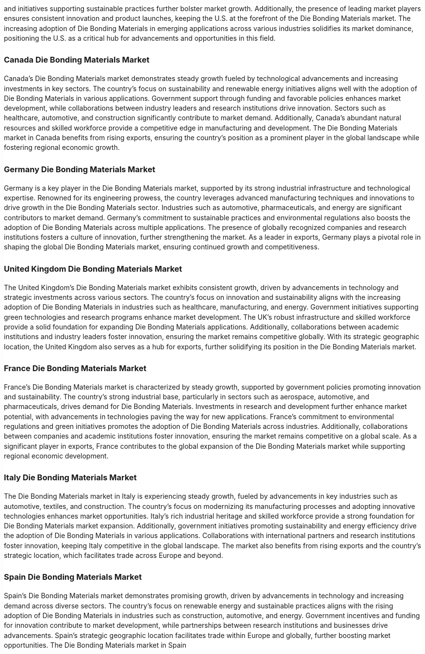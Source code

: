 and initiatives supporting sustainable practices further bolster market growth. Additionally, the presence of leading market players ensures consistent innovation and product launches, keeping the U.S. at the forefront of the Die Bonding Materials market. The increasing adoption of Die Bonding Materials in emerging applications across various industries solidifies its market dominance, positioning the U.S. as a critical hub for advancements and opportunities in this field.</p><h3>Canada Die Bonding Materials Market</h3><p>Canada&rsquo;s Die Bonding Materials market demonstrates steady growth fueled by technological advancements and increasing investments in key sectors. The country&rsquo;s focus on sustainability and renewable energy initiatives aligns well with the adoption of Die Bonding Materials in various applications. Government support through funding and favorable policies enhances market development, while collaborations between industry leaders and research institutions drive innovation. Sectors such as healthcare, automotive, and construction significantly contribute to market demand. Additionally, Canada&rsquo;s abundant natural resources and skilled workforce provide a competitive edge in manufacturing and development. The Die Bonding Materials market in Canada benefits from rising exports, ensuring the country&rsquo;s position as a prominent player in the global landscape while fostering regional economic growth.</p><h3>Germany Die Bonding Materials Market</h3><p>Germany is a key player in the Die Bonding Materials market, supported by its strong industrial infrastructure and technological expertise. Renowned for its engineering prowess, the country leverages advanced manufacturing techniques and innovations to drive growth in the Die Bonding Materials sector. Industries such as automotive, pharmaceuticals, and energy are significant contributors to market demand. Germany&rsquo;s commitment to sustainable practices and environmental regulations also boosts the adoption of Die Bonding Materials across multiple applications. The presence of globally recognized companies and research institutions fosters a culture of innovation, further strengthening the market. As a leader in exports, Germany plays a pivotal role in shaping the global Die Bonding Materials market, ensuring continued growth and competitiveness.</p><h3>United Kingdom Die Bonding Materials Market</h3><p>The United Kingdom&rsquo;s Die Bonding Materials market exhibits consistent growth, driven by advancements in technology and strategic investments across various sectors. The country&rsquo;s focus on innovation and sustainability aligns with the increasing adoption of Die Bonding Materials in industries such as healthcare, manufacturing, and energy. Government initiatives supporting green technologies and research programs enhance market development. The UK&rsquo;s robust infrastructure and skilled workforce provide a solid foundation for expanding Die Bonding Materials applications. Additionally, collaborations between academic institutions and industry leaders foster innovation, ensuring the market remains competitive globally. With its strategic geographic location, the United Kingdom also serves as a hub for exports, further solidifying its position in the Die Bonding Materials market.</p><h3>France Die Bonding Materials Market</h3><p>France&rsquo;s Die Bonding Materials market is characterized by steady growth, supported by government policies promoting innovation and sustainability. The country&rsquo;s strong industrial base, particularly in sectors such as aerospace, automotive, and pharmaceuticals, drives demand for Die Bonding Materials. Investments in research and development further enhance market potential, with advancements in technologies paving the way for new applications. France&rsquo;s commitment to environmental regulations and green initiatives promotes the adoption of Die Bonding Materials across industries. Additionally, collaborations between companies and academic institutions foster innovation, ensuring the market remains competitive on a global scale. As a significant player in exports, France contributes to the global expansion of the Die Bonding Materials market while supporting regional economic development.</p><h3>Italy Die Bonding Materials Market</h3><p>The Die Bonding Materials market in Italy is experiencing steady growth, fueled by advancements in key industries such as automotive, textiles, and construction. The country&rsquo;s focus on modernizing its manufacturing processes and adopting innovative technologies enhances market opportunities. Italy&rsquo;s rich industrial heritage and skilled workforce provide a strong foundation for Die Bonding Materials market expansion. Additionally, government initiatives promoting sustainability and energy efficiency drive the adoption of Die Bonding Materials in various applications. Collaborations with international partners and research institutions foster innovation, keeping Italy competitive in the global landscape. The market also benefits from rising exports and the country&rsquo;s strategic location, which facilitates trade across Europe and beyond.</p><h3>Spain Die Bonding Materials Market</h3><p>Spain&rsquo;s Die Bonding Materials market demonstrates promising growth, driven by advancements in technology and increasing demand across diverse sectors. The country&rsquo;s focus on renewable energy and sustainable practices aligns with the rising adoption of Die Bonding Materials in industries such as construction, automotive, and energy. Government incentives and funding for innovation contribute to market development, while partnerships between research institutions and businesses drive advancements. Spain&rsquo;s strategic geographic location facilitates trade within Europe and globally, further boosting market opportunities. The Die Bonding Materials market in Spain